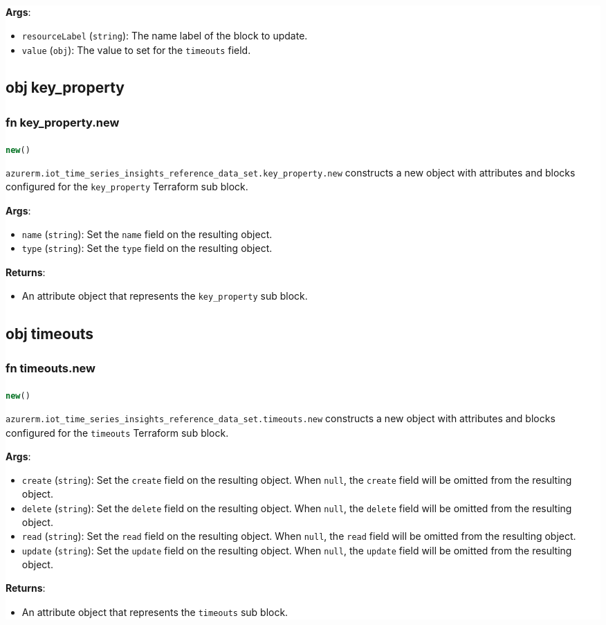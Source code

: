 
**Args**:
  - `resourceLabel` (`string`): The name label of the block to update.
  - `value` (`obj`): The value to set for the `timeouts` field.


## obj key_property



### fn key_property.new

```ts
new()
```


`azurerm.iot_time_series_insights_reference_data_set.key_property.new` constructs a new object with attributes and blocks configured for the `key_property`
Terraform sub block.



**Args**:
  - `name` (`string`): Set the `name` field on the resulting object.
  - `type` (`string`): Set the `type` field on the resulting object.

**Returns**:
  - An attribute object that represents the `key_property` sub block.


## obj timeouts



### fn timeouts.new

```ts
new()
```


`azurerm.iot_time_series_insights_reference_data_set.timeouts.new` constructs a new object with attributes and blocks configured for the `timeouts`
Terraform sub block.



**Args**:
  - `create` (`string`): Set the `create` field on the resulting object. When `null`, the `create` field will be omitted from the resulting object.
  - `delete` (`string`): Set the `delete` field on the resulting object. When `null`, the `delete` field will be omitted from the resulting object.
  - `read` (`string`): Set the `read` field on the resulting object. When `null`, the `read` field will be omitted from the resulting object.
  - `update` (`string`): Set the `update` field on the resulting object. When `null`, the `update` field will be omitted from the resulting object.

**Returns**:
  - An attribute object that represents the `timeouts` sub block.
